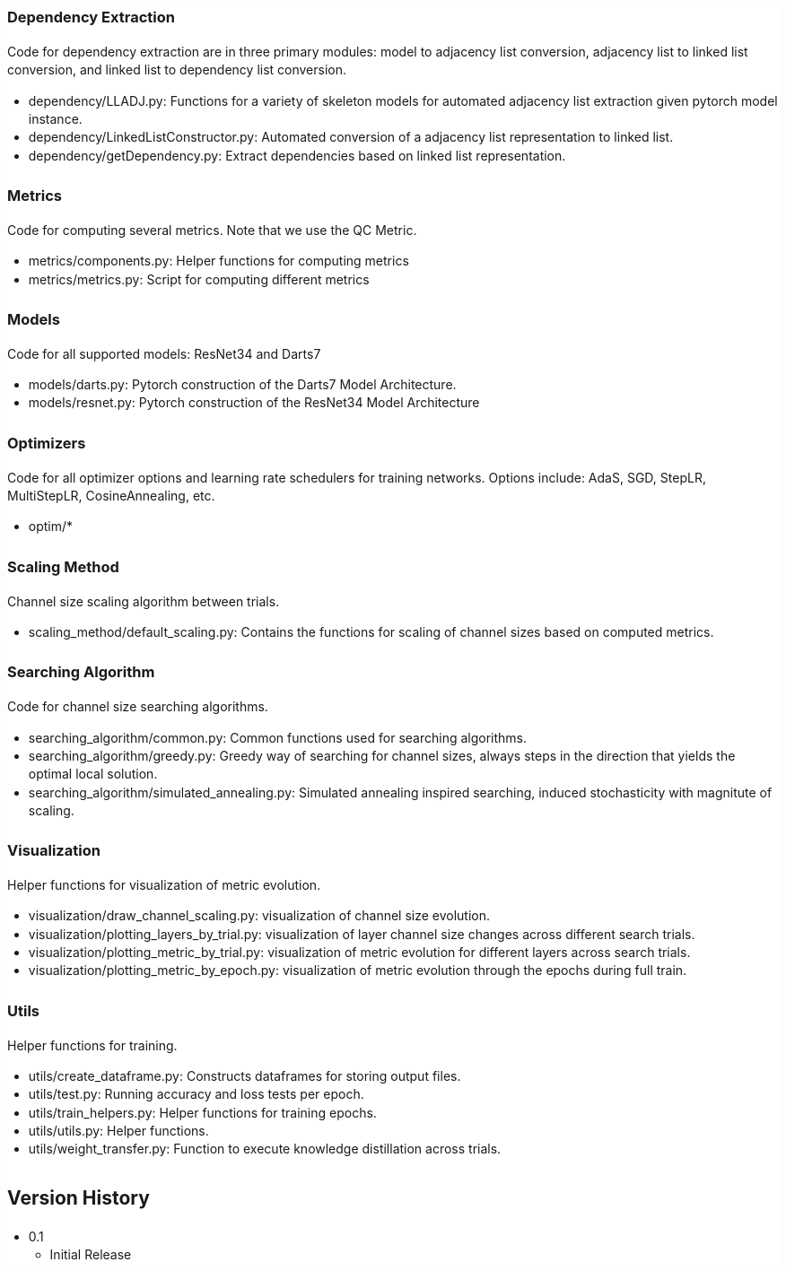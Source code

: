 ### Dependency Extraction
Code for dependency extraction are in three primary modules: model to adjacency list conversion, adjacency list to linked list conversion, and linked list to dependency list conversion.
- dependency/LLADJ.py: Functions for a variety of skeleton models for automated adjacency list extraction given pytorch model instance.
- dependency/LinkedListConstructor.py: Automated conversion of a adjacency list representation to linked list.
- dependency/getDependency.py: Extract dependencies based on linked list representation.

### Metrics
Code for computing several metrics. Note that we use the QC Metric.
- metrics/components.py: Helper functions for computing metrics
- metrics/metrics.py: Script for computing different metrics

### Models
Code for all supported models: ResNet34 and Darts7
- models/darts.py: Pytorch construction of the Darts7 Model Architecture.
- models/resnet.py: Pytorch construction of the ResNet34 Model Architecture
### Optimizers
Code for all optimizer options and learning rate schedulers for training networks.
Options include: AdaS, SGD, StepLR, MultiStepLR, CosineAnnealing, etc.
- optim/*

### Scaling Method
Channel size scaling algorithm between trials.
- scaling_method/default_scaling.py: Contains the functions for scaling of channel sizes based on computed metrics.

### Searching Algorithm
Code for channel size searching algorithms.
- searching_algorithm/common.py: Common functions used for searching algorithms.
- searching_algorithm/greedy.py: Greedy way of searching for channel sizes, always steps in the direction that yields the optimal local solution.
- searching_algorithm/simulated_annealing.py: Simulated annealing inspired searching, induced stochasticity with magnitute of scaling.
### Visualization
Helper functions for visualization of metric evolution.
- visualization/draw_channel_scaling.py: visualization of channel size evolution.
- visualization/plotting_layers_by_trial.py: visualization of layer channel size changes across different search trials.
- visualization/plotting_metric_by_trial.py: visualization of metric evolution for different layers across search trials.
- visualization/plotting_metric_by_epoch.py: visualization of metric evolution through the epochs during full train.
### Utils
Helper functions for training.
- utils/create_dataframe.py: Constructs dataframes for storing output files.
- utils/test.py: Running accuracy and loss tests per epoch.
- utils/train_helpers.py: Helper functions for training epochs.
- utils/utils.py: Helper functions.
- utils/weight_transfer.py: Function to execute knowledge distillation across trials.


## Version History
* 0.1 
    * Initial Release
